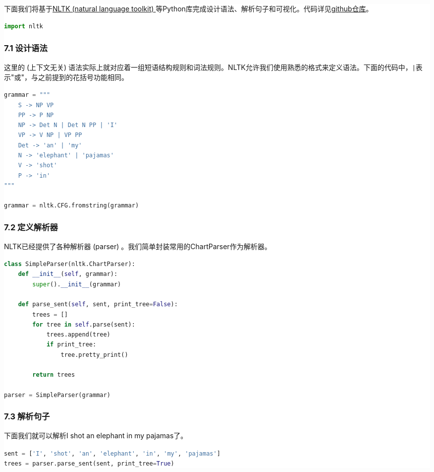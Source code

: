 下面我们将基于[NLTK (natural language toolkit) ](https://www.nltk.org/)等Python库完成设计语法、解析句子和可视化。代码详见[github仓库](https://github.com/sophiefy/linguistics/blob/main/introductions/the-study-of-language/08-syntax/syntax.ipynb)。

```python
import nltk
```

### 7.1 设计语法

这里的 (上下文无关) 语法实际上就对应着一组短语结构规则和词法规则。NLTK允许我们使用熟悉的格式来定义语法。下面的代码中，`|`表示"或"，与之前提到的花括号功能相同。

```python
grammar = """
    S -> NP VP
    PP -> P NP
    NP -> Det N | Det N PP | 'I'
    VP -> V NP | VP PP
    Det -> 'an' | 'my'
    N -> 'elephant' | 'pajamas'
    V -> 'shot'
    P -> 'in'
"""

grammar = nltk.CFG.fromstring(grammar)
```

### 7.2 定义解析器

NLTK已经提供了各种解析器 (parser) 。我们简单封装常用的ChartParser作为解析器。

```python
class SimpleParser(nltk.ChartParser):
    def __init__(self, grammar):
        super().__init__(grammar)
    
    def parse_sent(self, sent, print_tree=False):
        trees = []
        for tree in self.parse(sent):
            trees.append(tree)
            if print_tree:
                tree.pretty_print()
        
        return trees
    
parser = SimpleParser(grammar)
```

### 7.3 解析句子

下面我们就可以解析I shot an elephant in my pajamas了。

```python
sent = ['I', 'shot', 'an', 'elephant', 'in', 'my', 'pajamas']
trees = parser.parse_sent(sent, print_tree=True)
```
